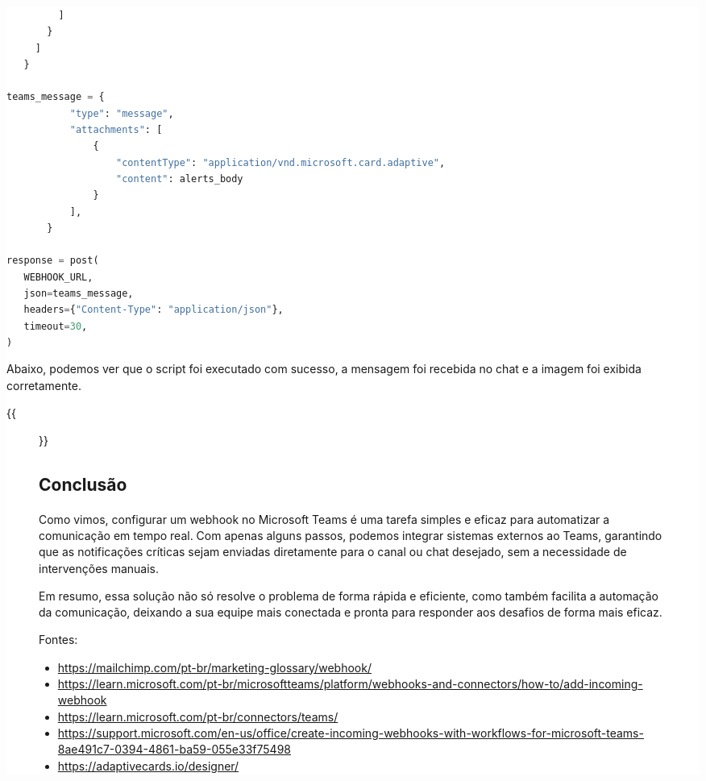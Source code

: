 ```python
         ]
       }
     ]
   }

teams_message = {
           "type": "message",
           "attachments": [
               {
                   "contentType": "application/vnd.microsoft.card.adaptive",
                   "content": alerts_body
               }
           ],
       }

response = post(
   WEBHOOK_URL,
   json=teams_message,
   headers={"Content-Type": "application/json"},
   timeout=30,
)

```

Abaixo, podemos ver que o script foi executado com sucesso, a mensagem foi recebida no chat e a imagem foi exibida corretamente.

{{<figure class="post_image" src="../images/webhook_teams/testing_webhook_teams.png">}}

## Conclusão

Como vimos, configurar um webhook no Microsoft Teams é uma tarefa simples e eficaz para automatizar a comunicação em tempo real. Com apenas alguns passos, podemos integrar sistemas externos ao Teams, garantindo que as notificações críticas sejam enviadas diretamente para o canal ou chat desejado, sem a necessidade de intervenções manuais.

Em resumo, essa solução não só resolve o problema de forma rápida e eficiente, como também facilita a automação da comunicação, deixando a sua equipe mais conectada e pronta para responder aos desafios de forma mais eficaz.


Fontes:
* https://mailchimp.com/pt-br/marketing-glossary/webhook/
* https://learn.microsoft.com/pt-br/microsoftteams/platform/webhooks-and-connectors/how-to/add-incoming-webhook
* https://learn.microsoft.com/pt-br/connectors/teams/
* https://support.microsoft.com/en-us/office/create-incoming-webhooks-with-workflows-for-microsoft-teams-8ae491c7-0394-4861-ba59-055e33f75498
* https://adaptivecards.io/designer/